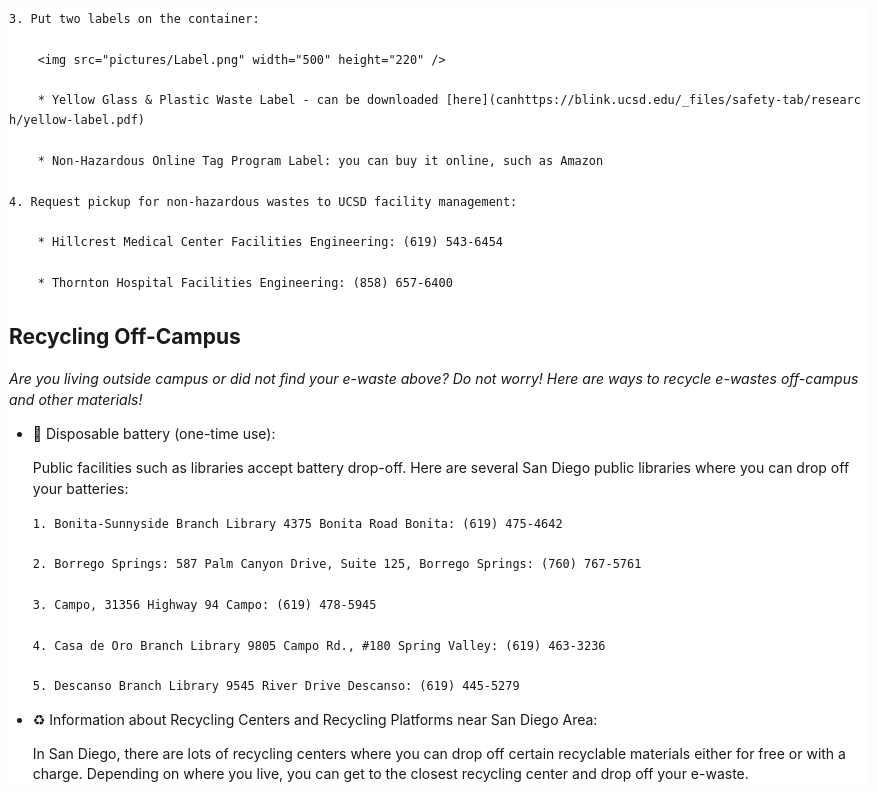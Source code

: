     3. Put two labels on the container:
        
        <img src="pictures/Label.png" width="500" height="220" />

        * Yellow Glass & Plastic Waste Label - can be downloaded [here](canhttps://blink.ucsd.edu/_files/safety-tab/research/yellow-label.pdf) 

        * Non‐Hazardous Online Tag Program Label: you can buy it online, such as Amazon

    4. Request pickup for non-hazardous wastes to UCSD facility management:

        * Hillcrest Medical Center Facilities Engineering: (619) 543-6454

        * Thornton Hospital Facilities Engineering: (858) 657-6400
    

## Recycling Off-Campus
*Are you living outside campus or did not find your e-waste above? Do not worry! Here are ways to recycle e-wastes off-campus and other materials!*

*  &#x1F50B; Disposable battery (one-time use):

    Public facilities such as libraries accept battery drop-off. Here are several San Diego public libraries where you can drop off your batteries:

    ```
    1. Bonita-Sunnyside Branch Library 4375 Bonita Road Bonita: (619) 475-4642

    2. Borrego Springs: 587 Palm Canyon Drive, Suite 125, Borrego Springs: (760) 767-5761

    3. Campo, 31356 Highway 94 Campo: (619) 478-5945

    4. Casa de Oro Branch Library 9805 Campo Rd., #180 Spring Valley: (619) 463-3236

    5. Descanso Branch Library 9545 River Drive Descanso: (619) 445-5279
    ```

* 	&#x267B; Information about Recycling Centers and Recycling Platforms near San Diego Area: 
    
    In San Diego, there are lots of recycling centers where you can drop off certain recyclable materials either for free or with a charge. Depending on where you live, you can get to the closest recycling center and drop off your e-waste.
